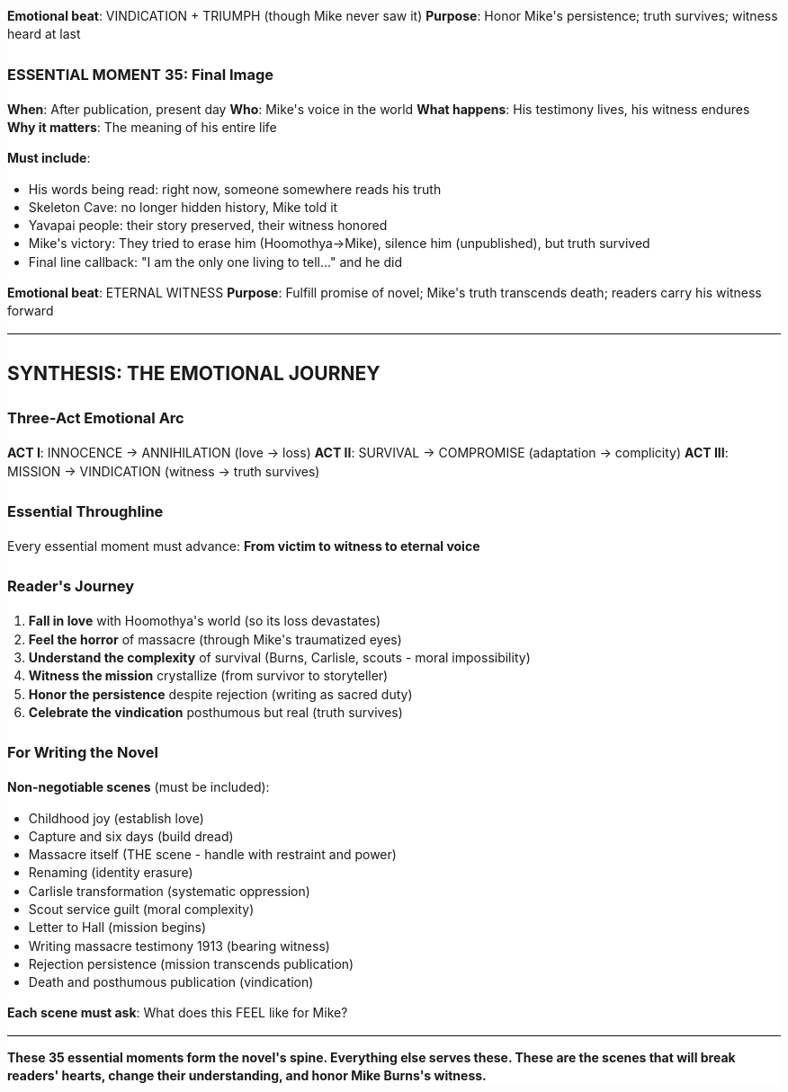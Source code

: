**Emotional beat**: VINDICATION + TRIUMPH (though Mike never saw it)
**Purpose**: Honor Mike's persistence; truth survives; witness heard at last

### ESSENTIAL MOMENT 35: Final Image

**When**: After publication, present day
**Who**: Mike's voice in the world
**What happens**: His testimony lives, his witness endures
**Why it matters**: The meaning of his entire life

**Must include**:
- His words being read: right now, someone somewhere reads his truth
- Skeleton Cave: no longer hidden history, Mike told it
- Yavapai people: their story preserved, their witness honored
- Mike's victory: They tried to erase him (Hoomothya→Mike), silence him (unpublished), but truth survived
- Final line callback: "I am the only one living to tell..." and he did

**Emotional beat**: ETERNAL WITNESS
**Purpose**: Fulfill promise of novel; Mike's truth transcends death; readers carry his witness forward

---

## SYNTHESIS: THE EMOTIONAL JOURNEY

### Three-Act Emotional Arc
**ACT I**: INNOCENCE → ANNIHILATION (love → loss)
**ACT II**: SURVIVAL → COMPROMISE (adaptation → complicity)
**ACT III**: MISSION → VINDICATION (witness → truth survives)

### Essential Throughline
Every essential moment must advance: **From victim to witness to eternal voice**

### Reader's Journey
1. **Fall in love** with Hoomothya's world (so its loss devastates)
2. **Feel the horror** of massacre (through Mike's traumatized eyes)
3. **Understand the complexity** of survival (Burns, Carlisle, scouts - moral impossibility)
4. **Witness the mission** crystallize (from survivor to storyteller)
5. **Honor the persistence** despite rejection (writing as sacred duty)
6. **Celebrate the vindication** posthumous but real (truth survives)

### For Writing the Novel

**Non-negotiable scenes** (must be included):
- Childhood joy (establish love)
- Capture and six days (build dread)
- Massacre itself (THE scene - handle with restraint and power)
- Renaming (identity erasure)
- Carlisle transformation (systematic oppression)
- Scout service guilt (moral complexity)
- Letter to Hall (mission begins)
- Writing massacre testimony 1913 (bearing witness)
- Rejection persistence (mission transcends publication)
- Death and posthumous publication (vindication)

**Each scene must ask**: What does this FEEL like for Mike?

---

**These 35 essential moments form the novel's spine. Everything else serves these. These are the scenes that will break readers' hearts, change their understanding, and honor Mike Burns's witness.**
